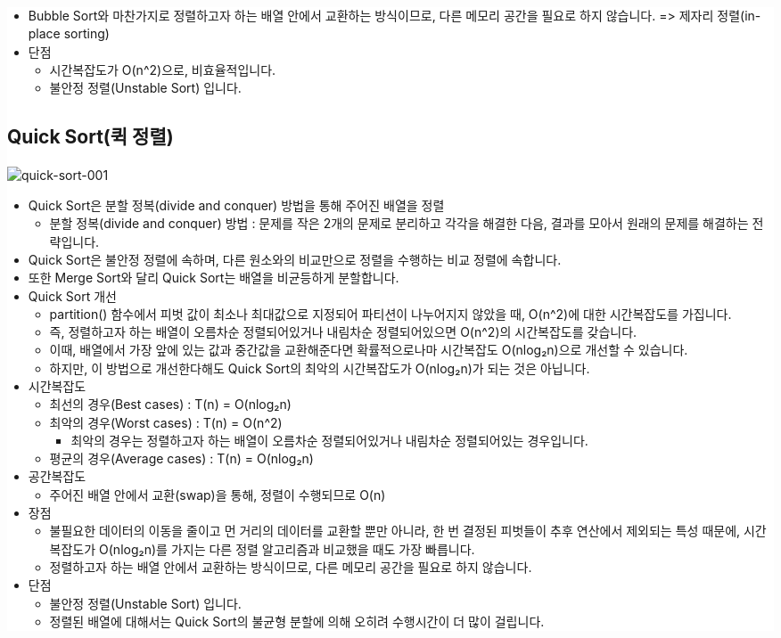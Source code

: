   * Bubble Sort와 마찬가지로 정렬하고자 하는 배열 안에서 교환하는 방식이므로, 다른 메모리 공간을 필요로 하지 않습니다. => 제자리 정렬(in-place sorting)
* 단점
  * 시간복잡도가 O(n^2)으로, 비효율적입니다.
  * 불안정 정렬(Unstable Sort) 입니다.

## Quick Sort(퀵 정렬)
![quick-sort-001](https://user-images.githubusercontent.com/58318786/204359515-19aabbda-f9f4-413f-bf7c-dd456724e9ae.gif)
* Quick Sort은 분할 정복(divide and conquer) 방법을 통해 주어진 배열을 정렬
  * 분할 정복(divide and conquer) 방법 : 문제를 작은 2개의 문제로 분리하고 각각을 해결한 다음, 결과를 모아서 원래의 문제를 해결하는 전략입니다.
* Quick Sort은 불안정 정렬에 속하며, 다른 원소와의 비교만으로 정렬을 수행하는 비교 정렬에 속합니다.
* 또한 Merge Sort와 달리 Quick Sort는 배열을 비균등하게 분할합니다.
* Quick Sort 개선
  * partition() 함수에서 피벗 값이 최소나 최대값으로 지정되어 파티션이 나누어지지 않았을 때, O(n^2)에 대한 시간복잡도를 가집니다.
  * 즉, 정렬하고자 하는 배열이 오름차순 정렬되어있거나 내림차순 정렬되어있으면 O(n^2)의 시간복잡도를 갖습니다.
  * 이때, 배열에서 가장 앞에 있는 값과 중간값을 교환해준다면 확률적으로나마 시간복잡도 O(nlog₂n)으로 개선할 수 있습니다.
  * 하지만, 이 방법으로 개선한다해도 Quick Sort의 최악의 시간복잡도가 O(nlog₂n)가 되는 것은 아닙니다.
* 시간복잡도
  * 최선의 경우(Best cases) : T(n) = O(nlog₂n)
  * 최악의 경우(Worst cases) : T(n) = O(n^2)
    * 최악의 경우는 정렬하고자 하는 배열이 오름차순 정렬되어있거나 내림차순 정렬되어있는 경우입니다.
  * 평균의 경우(Average cases) : T(n) = O(nlog₂n)
* 공간복잡도
  * 주어진 배열 안에서 교환(swap)을 통해, 정렬이 수행되므로 O(n)
* 장점
  * 불필요한 데이터의 이동을 줄이고 먼 거리의 데이터를 교환할 뿐만 아니라, 한 번 결정된 피벗들이 추후 연산에서 제외되는 특성 때문에, 시간 복잡도가 O(nlog₂n)를 가지는 다른 정렬 알고리즘과 비교했을 때도 가장 빠릅니다.
  * 정렬하고자 하는 배열 안에서 교환하는 방식이므로, 다른 메모리 공간을 필요로 하지 않습니다.
* 단점
  * 불안정 정렬(Unstable Sort) 입니다.
  * 정렬된 배열에 대해서는 Quick Sort의 불균형 분할에 의해 오히려 수행시간이 더 많이 걸립니다.
